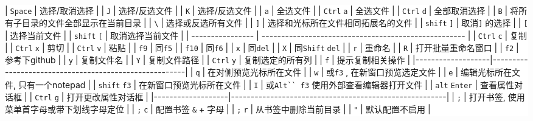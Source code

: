| `Space`           | 选择/取消选择                                         |
| `J`               | 选择/反选文件                                         |
| `K`               | 选择/反选文件                                         |
| `a`               | 全选文件                                              |
| `Ctrl` `a`        | 全选文件                                              |
| `Ctrl` `d`        | 全部取消选择                                          |
| `B`               | 将所有子目录的文件全部显示在当前目录                  |
| `\`               | 选择或反选所有文件                                    |
| `]`               | 选择和光标所在文件相同拓展名的文件                    |
| `shift` `]`       | 取消`]` 的选择                                        |
| `[`               | 选择当前文件                                          |
| `shift` `[`       | 取消选择当前文件                                      |
| ----------------  | ----------------------------------------------------  |
| `Ctrl` `c`        | 复制                                                  |
| `Ctrl` `x`        | 剪切                                                  |
| `Ctrl` `v`        | 粘贴                                                  |
| `f9`              | 同`f5`                                                |
| `f10`             | 同`f6`                                                |
| `x`               | 同`del`                                               |
| `X`               | 同`Shift` `del`                                       |
| `r`               | 重命名                                                |
| `R`               | 打开批量重命名窗口                                    |
| `f2`              | 参考下github                                          |
| `y`               | 复制文件名                                            |
| `Y`               | 复制文件路径                                          |
| `Ctrl` `y`        | 复制选定的所有列                                      |
| `f`               | 提示复制相关操作                                      |
|-------------------|-------------------------------------------------------|
| `q`               | 在对侧预览光标所在文件                                |
| `w`               | 或`f3` , 在新窗口预览选定文件                         |
| `e`               | 编辑光标所在文件, 只有一个notepad                     |
| `shift` `f3`      | 在新窗口预览光标所在文件                              |
| `I`               | 或`Alt`` f3`  使用外部查看编辑器打开文件              |
| `alt` `Enter`     | 查看属性对话框                                        |
| `Ctrl` `g`        | 打开更改属性对话框                                    |
|-------------------|-------------------------------------------------------|
| `;`               | 打开书签, 使用菜单首字母或带下划线字母定位            |
| `;` `c`           | 配置书签 `&` + 字母                                   |
| `;` `r`           | 从书签中删除当前目录                                  |
| `"`               | 默认配置不启用                                        |